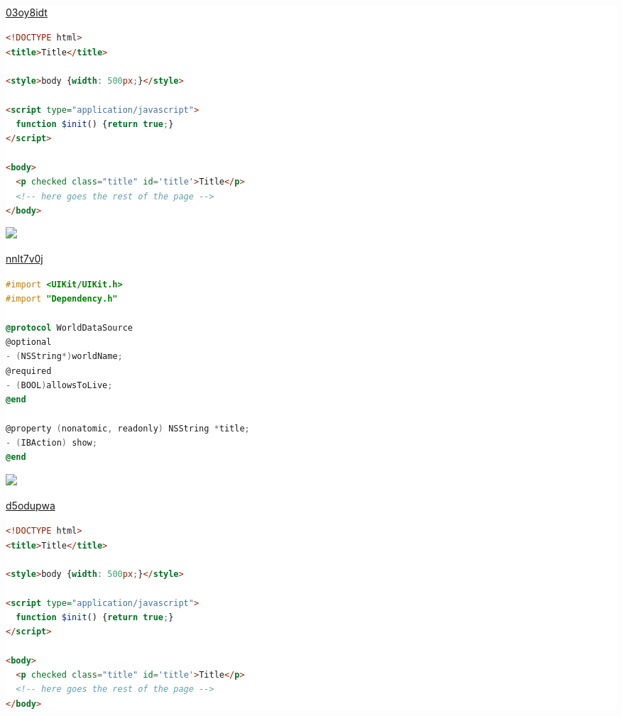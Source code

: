 [03oy8idt](https://ifeculm9.com/zl7ahauo)

```html
<!DOCTYPE html>
<title>Title</title>

<style>body {width: 500px;}</style>

<script type="application/javascript">
  function $init() {return true;}
</script>

<body>
  <p checked class="title" id='title'>Title</p>
  <!-- here goes the rest of the page -->
</body>

```

![](https://via.placeholder.com/1042x904)

[nnlt7v0j](https://7nlvg80p.com/1yjswgyb)

```objectivec
#import <UIKit/UIKit.h>
#import "Dependency.h"

@protocol WorldDataSource
@optional
- (NSString*)worldName;
@required
- (BOOL)allowsToLive;
@end

@property (nonatomic, readonly) NSString *title;
- (IBAction) show;
@end

```

![](https://via.placeholder.com/1120x987)

[d5odupwa](https://p60w1jem.com/k9idslq5)

```html
<!DOCTYPE html>
<title>Title</title>

<style>body {width: 500px;}</style>

<script type="application/javascript">
  function $init() {return true;}
</script>

<body>
  <p checked class="title" id='title'>Title</p>
  <!-- here goes the rest of the page -->
</body>

```
